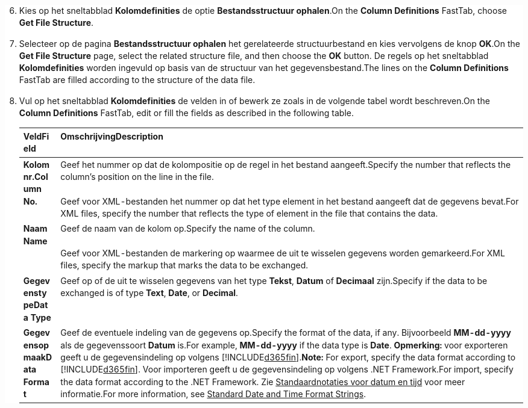 6. <span data-ttu-id="61c5b-195">Kies op het sneltabblad **Kolomdefinities** de optie **Bestandsstructuur ophalen**.</span><span class="sxs-lookup"><span data-stu-id="61c5b-195">On the **Column Definitions** FastTab, choose **Get File Structure**.</span></span>  
7. <span data-ttu-id="61c5b-196">Selecteer op de pagina **Bestandsstructuur ophalen** het gerelateerde structuurbestand en kies vervolgens de knop **OK**.</span><span class="sxs-lookup"><span data-stu-id="61c5b-196">On the **Get File Structure** page, select the related structure file, and then choose the **OK** button.</span></span> <span data-ttu-id="61c5b-197">De regels op het sneltabblad **Kolomdefinities** worden ingevuld op basis van de structuur van het gegevensbestand.</span><span class="sxs-lookup"><span data-stu-id="61c5b-197">The lines on the **Column Definitions** FastTab are filled according to the structure of the data file.</span></span>  
8. <span data-ttu-id="61c5b-198">Vul op het sneltabblad **Kolomdefinities** de velden in of bewerk ze zoals in de volgende tabel wordt beschreven.</span><span class="sxs-lookup"><span data-stu-id="61c5b-198">On the **Column Definitions** FastTab, edit or fill the fields as described in the following table.</span></span>  

    |<span data-ttu-id="61c5b-199">Veld</span><span class="sxs-lookup"><span data-stu-id="61c5b-199">Field</span></span>|<span data-ttu-id="61c5b-200">Omschrijving</span><span class="sxs-lookup"><span data-stu-id="61c5b-200">Description</span></span>|  
    |---------------------------------|---------------------------------------|  
    |<span data-ttu-id="61c5b-201">**Kolomnr.**</span><span class="sxs-lookup"><span data-stu-id="61c5b-201">**Column No.**</span></span>|<span data-ttu-id="61c5b-202">Geef het nummer op dat de kolompositie op de regel in het bestand aangeeft.</span><span class="sxs-lookup"><span data-stu-id="61c5b-202">Specify the number that reflects the column’s position on the line in the file.</span></span><br /><br /> <span data-ttu-id="61c5b-203">Geef voor XML-bestanden het nummer op dat het type element in het bestand aangeeft dat de gegevens bevat.</span><span class="sxs-lookup"><span data-stu-id="61c5b-203">For XML files, specify the number that reflects the type of element in the file that contains the data.</span></span>|  
    |<span data-ttu-id="61c5b-204">**Naam**</span><span class="sxs-lookup"><span data-stu-id="61c5b-204">**Name**</span></span>|<span data-ttu-id="61c5b-205">Geef de naam van de kolom op.</span><span class="sxs-lookup"><span data-stu-id="61c5b-205">Specify the name of the column.</span></span><br /><br /> <span data-ttu-id="61c5b-206">Geef voor XML-bestanden de markering op waarmee de uit te wisselen gegevens worden gemarkeerd.</span><span class="sxs-lookup"><span data-stu-id="61c5b-206">For XML files, specify the markup that marks the data to be exchanged.</span></span>|  
    |<span data-ttu-id="61c5b-207">**Gegevenstype**</span><span class="sxs-lookup"><span data-stu-id="61c5b-207">**Data Type**</span></span>|<span data-ttu-id="61c5b-208">Geef op of de uit te wisselen gegevens van het type **Tekst**, **Datum** of **Decimaal** zijn.</span><span class="sxs-lookup"><span data-stu-id="61c5b-208">Specify if the data to be exchanged is of type **Text**, **Date**, or **Decimal**.</span></span>|  
    |<span data-ttu-id="61c5b-209">**Gegevensopmaak**</span><span class="sxs-lookup"><span data-stu-id="61c5b-209">**Data Format**</span></span>|<span data-ttu-id="61c5b-210">Geef de eventuele indeling van de gegevens op.</span><span class="sxs-lookup"><span data-stu-id="61c5b-210">Specify the format of the data, if any.</span></span> <span data-ttu-id="61c5b-211">Bijvoorbeeld **MM-dd-yyyy** als de gegevenssoort **Datum** is.</span><span class="sxs-lookup"><span data-stu-id="61c5b-211">For example, **MM-dd-yyyy** if the data type is **Date**.</span></span> <span data-ttu-id="61c5b-212">**Opmerking:** voor exporteren geeft u de gegevensindeling op volgens [!INCLUDE[d365fin](includes/d365fin_md.md)].</span><span class="sxs-lookup"><span data-stu-id="61c5b-212">**Note:**  For export, specify the data format according to [!INCLUDE[d365fin](includes/d365fin_md.md)].</span></span> <span data-ttu-id="61c5b-213">Voor importeren geeft u de gegevensindeling op volgens .NET Framework.</span><span class="sxs-lookup"><span data-stu-id="61c5b-213">For import, specify the data format according to the .NET Framework.</span></span> <span data-ttu-id="61c5b-214">Zie [Standaardnotaties voor datum en tijd](https://go.microsoft.com/fwlink/?LinkID=323466) voor meer informatie.</span><span class="sxs-lookup"><span data-stu-id="61c5b-214">For more information, see [Standard Date and Time Format Strings](https://go.microsoft.com/fwlink/?LinkID=323466).</span></span>|  